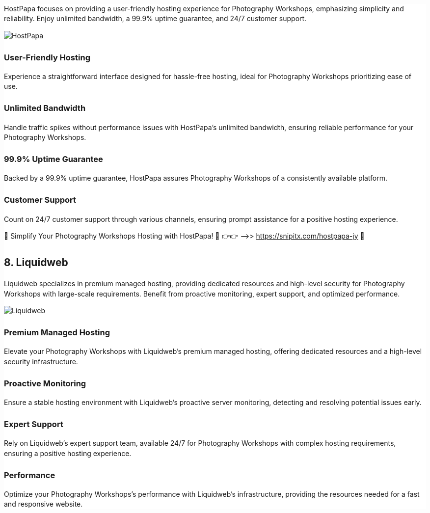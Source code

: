 HostPapa focuses on providing a user-friendly hosting experience for Photography Workshops, emphasizing simplicity and reliability. Enjoy unlimited bandwidth, a 99.9% uptime guarantee, and 24/7 customer support.

![HostPapa](https://i.imgur.com/ouDTkvl.jpeg "HostPapa Hosting")

### User-Friendly Hosting
Experience a straightforward interface designed for hassle-free hosting, ideal for Photography Workshops prioritizing ease of use.

### Unlimited Bandwidth
Handle traffic spikes without performance issues with HostPapa’s unlimited bandwidth, ensuring reliable performance for your Photography Workshops.

### 99.9% Uptime Guarantee
Backed by a 99.9% uptime guarantee, HostPapa assures Photography Workshops of a consistently available platform.

### Customer Support
Count on 24/7 customer support through various channels, ensuring prompt assistance for a positive hosting experience.

🌈 Simplify Your Photography Workshops Hosting with HostPapa! 🚀
👉👉 -->> https://snipitx.com/hostpapa-jy 🚀

## 8. Liquidweb

Liquidweb specializes in premium managed hosting, providing dedicated resources and high-level security for Photography Workshops with large-scale requirements. Benefit from proactive monitoring, expert support, and optimized performance.

![Liquidweb](https://i.imgur.com/4IvT9SC.jpeg "Liquidweb Hosting")

### Premium Managed Hosting
Elevate your Photography Workshops with Liquidweb’s premium managed hosting, offering dedicated resources and a high-level security infrastructure.

### Proactive Monitoring
Ensure a stable hosting environment with Liquidweb’s proactive server monitoring, detecting and resolving potential issues early.

### Expert Support
Rely on Liquidweb’s expert support team, available 24/7 for Photography Workshops with complex hosting requirements, ensuring a positive hosting experience.

### Performance
Optimize your Photography Workshops’s performance with Liquidweb’s infrastructure, providing the resources needed for a fast and responsive website.
